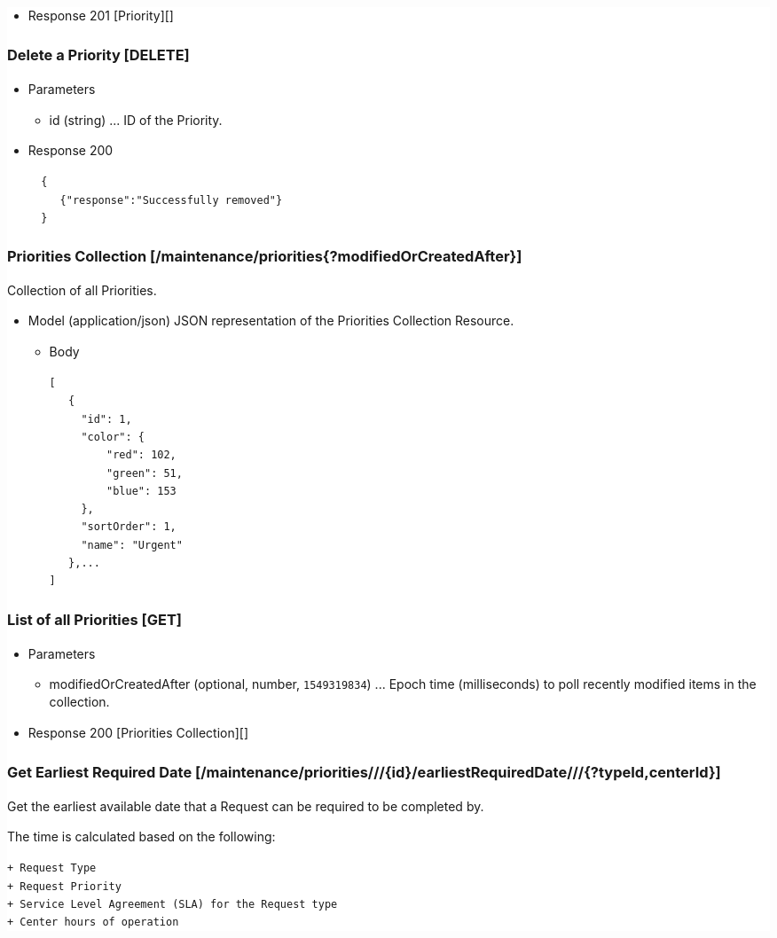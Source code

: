 + Response 201
  [Priority][]

### Delete a Priority [DELETE]
+ Parameters
    + id (string) ... ID of the Priority.
+ Response 200

        {
           {"response":"Successfully removed"}
        }

### Priorities Collection [/maintenance/priorities{?modifiedOrCreatedAfter}]
Collection of all Priorities.

+ Model (application/json)
    JSON representation of the Priorities Collection Resource.

    + Body

          [
             {
               "id": 1,
               "color": {
                   "red": 102,
                   "green": 51,
                   "blue": 153
               },
               "sortOrder": 1,
               "name": "Urgent"
             },...
          ]


### List of all Priorities [GET]

+ Parameters
    + modifiedOrCreatedAfter (optional, number, `1549319834`) ... Epoch time (milliseconds) to poll recently modified items in the collection.
    
+ Response 200
     [Priorities Collection][]

### Get Earliest Required Date [/maintenance/priorities///{id}/earliestRequiredDate///{?typeId,centerId}]

Get the earliest available date that a Request can be required to be completed by.

The time is calculated based on the following:

    + Request Type
    + Request Priority
    + Service Level Agreement (SLA) for the Request type
    + Center hours of operation
